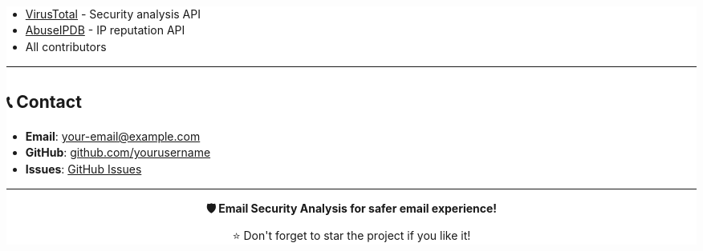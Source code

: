 - [VirusTotal](https://www.virustotal.com) - Security analysis API
- [AbuseIPDB](https://www.abuseipdb.com) - IP reputation API
- All contributors

---

## 📞 Contact

- **Email**: your-email@example.com
- **GitHub**: [github.com/yourusername](https://github.com/yourusername)
- **Issues**: [GitHub Issues](https://github.com/yourusername/mail-security-extension/issues)

---

<div align="center">
  <strong>🛡️ Email Security Analysis for safer email experience!</strong>
  
  ⭐ Don't forget to star the project if you like it!
</div>
